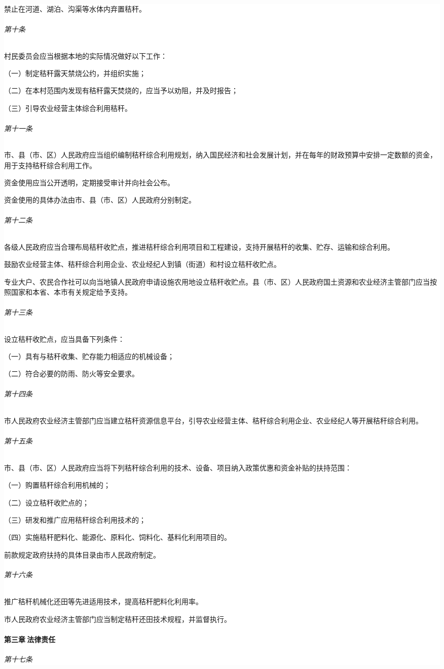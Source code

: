 禁止在河道、湖泊、沟渠等水体内弃置秸秆。

###### 第十条

村民委员会应当根据本地的实际情况做好以下工作：

（一）制定秸秆露天禁烧公约，并组织实施；

（二）在本村范围内发现有秸秆露天焚烧的，应当予以劝阻，并及时报告；

（三）引导农业经营主体综合利用秸秆。

###### 第十一条

市、县（市、区）人民政府应当组织编制秸秆综合利用规划，纳入国民经济和社会发展计划，并在每年的财政预算中安排一定数额的资金，用于支持秸秆综合利用工作。

资金使用应当公开透明，定期接受审计并向社会公布。

资金使用的具体办法由市、县（市、区）人民政府分别制定。

###### 第十二条

各级人民政府应当合理布局秸秆收贮点，推进秸秆综合利用项目和工程建设，支持开展秸秆的收集、贮存、运输和综合利用。

鼓励农业经营主体、秸秆综合利用企业、农业经纪人到镇（街道）和村设立秸秆收贮点。

专业大户、农民合作社可以向当地镇人民政府申请设施农用地设立秸秆收贮点。县（市、区）人民政府国土资源和农业经济主管部门应当按照国家和本省、本市有关规定给予支持。

###### 第十三条

设立秸秆收贮点，应当具备下列条件：

（一）具有与秸秆收集、贮存能力相适应的机械设备；

（二）符合必要的防雨、防火等安全要求。

###### 第十四条

市人民政府农业经济主管部门应当建立秸秆资源信息平台，引导农业经营主体、秸秆综合利用企业、农业经纪人等开展秸秆综合利用。

###### 第十五条

市、县（市、区）人民政府应当将下列秸秆综合利用的技术、设备、项目纳入政策优惠和资金补贴的扶持范围：

（一）购置秸秆综合利用机械的；

（二）设立秸秆收贮点的；

（三）研发和推广应用秸秆综合利用技术的；

（四）实施秸秆肥料化、能源化、原料化、饲料化、基料化利用项目的。

前款规定政府扶持的具体目录由市人民政府制定。

###### 第十六条

推广秸秆机械化还田等先进适用技术，提高秸秆肥料化利用率。

市人民政府农业经济主管部门应当制定秸秆还田技术规程，并监督执行。

#### 第三章 法律责任

###### 第十七条
